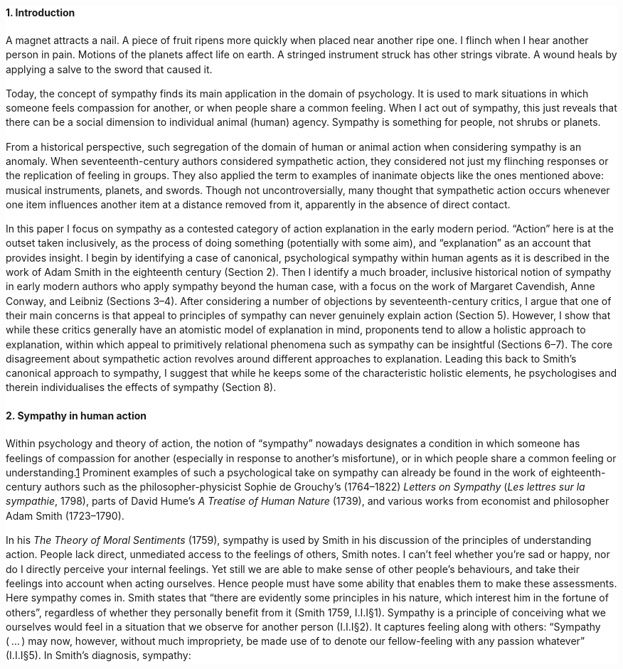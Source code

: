 #### 1. Introduction

A magnet attracts a nail. A piece of fruit ripens more quickly when placed near another ripe one. I flinch when I hear another person in pain. Motions of the planets affect life on earth. A stringed instrument struck has other strings vibrate. A wound heals by applying a salve to the sword that caused it.

Today, the concept of sympathy finds its main application in the domain of psychology. It is used to mark situations in which someone feels compassion for another, or when people share a common feeling. When I act out of sympathy, this just reveals that there can be a social dimension to individual animal (human) agency. Sympathy is something for people, not shrubs or planets.

From a historical perspective, such segregation of the domain of human or animal action when considering sympathy is an anomaly. When seventeenth-century authors considered sympathetic action, they considered not just my flinching responses or the replication of feeling in groups. They also applied the term to examples of inanimate objects like the ones mentioned above: musical instruments, planets, and swords. Though not uncontroversially, many thought that sympathetic action occurs whenever one item influences another item at a distance removed from it, apparently in the absence of direct contact.

In this paper I focus on sympathy as a contested category of action explanation in the early modern period. “Action” here is at the outset taken inclusively, as the process of doing something (potentially with some aim), and “explanation” as an account that provides insight. I begin by identifying a case of canonical, psychological sympathy within human agents as it is described in the work of Adam Smith in the eighteenth century (Section 2). Then I identify a much broader, inclusive historical notion of sympathy in early modern authors who apply sympathy beyond the human case, with a focus on the work of Margaret Cavendish, Anne Conway, and Leibniz (Sections 3–4). After considering a number of objections by seventeenth-century critics, I argue that one of their main concerns is that appeal to principles of sympathy can never genuinely explain action (Section 5). However, I show that while these critics generally have an atomistic model of explanation in mind, proponents tend to allow a holistic approach to explanation, within which appeal to primitively relational phenomena such as sympathy can be insightful (Sections 6–7). The core disagreement about sympathetic action revolves around different approaches to explanation. Leading this back to Smith’s canonical approach to sympathy, I suggest that while he keeps some of the characteristic holistic elements, he psychologises and therein individualises the effects of sympathy (Section 8).

#### 2. Sympathy in human action

Within psychology and theory of action, the notion of “sympathy” nowadays designates a condition in which someone has feelings of compassion for another (especially in response to another’s misfortune), or in which people share a common feeling or understanding.<a id="footnote-1-ref" class="footnote" href="#footnote-1">1</a> Prominent examples of such a psychological take on sympathy can already be found in the work of eighteenth-century authors such as the philosopher-physicist Sophie de Grouchy’s (1764–1822) _Letters on Sympathy_ (_Les lettres sur la sympathie_, 1798), parts of David Hume’s _A Treatise of Human Nature_ (1739), and various works from economist and philosopher Adam Smith (1723–1790).

In his _The Theory of Moral Sentiments_ (1759), sympathy is used by Smith in his discussion of the principles of understanding action. People lack direct, unmediated access to the feelings of others, Smith notes. I can’t feel whether you’re sad or happy, nor do I directly perceive your internal feelings. Yet still we are able to make sense of other people’s behaviours, and take their feelings into account when acting ourselves. Hence people must have some ability that enables them to make these assessments. Here sympathy comes in. Smith states that “there are evidently some principles in his nature, which interest him in the fortune of others”, regardless of whether they personally benefit from it (Smith 1759, I.I.I§1). Sympathy is a principle of conceiving what we ourselves would feel in a situation that we observe for another person (I.I.I§2). It captures feeling along with others: “Sympathy ( … ) may now, however, without much impropriety, be made use of to denote our fellow-feeling with any passion whatever” (I.I.I§5). In Smith’s diagnosis, sympathy:
